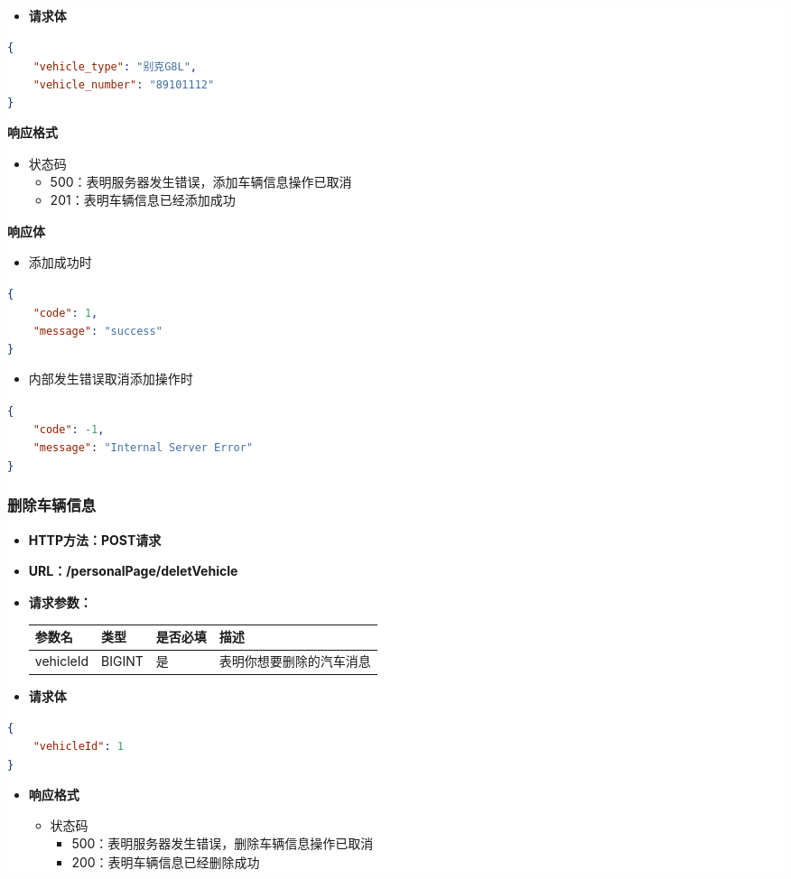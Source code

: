 - **请求体**

```json
{
    "vehicle_type": "别克G8L",
    "vehicle_number": "89101112"
}
```

**响应格式**

- 状态码
  - 500：表明服务器发生错误，添加车辆信息操作已取消
  - 201：表明车辆信息已经添加成功

**响应体**

- 添加成功时

```json
{
    "code": 1,
    "message": "success"
}
```

- 内部发生错误取消添加操作时

```json
{
    "code": -1,
   	"message": "Internal Server Error"
}
```



### 删除车辆信息

- **HTTP方法：POST请求**

- **URL：/personalPage/deletVehicle**

- **请求参数：**

  | 参数名    | 类型   | 是否必填 | 描述                     |
  | --------- | ------ | -------- | ------------------------ |
  | vehicleId | BIGINT | 是       | 表明你想要删除的汽车消息 |

- **请求体**

```json
{
    "vehicleId": 1
}
```

- **响应格式**

  - 状态码
    - 500：表明服务器发生错误，删除车辆信息操作已取消
    - 200：表明车辆信息已经删除成功

